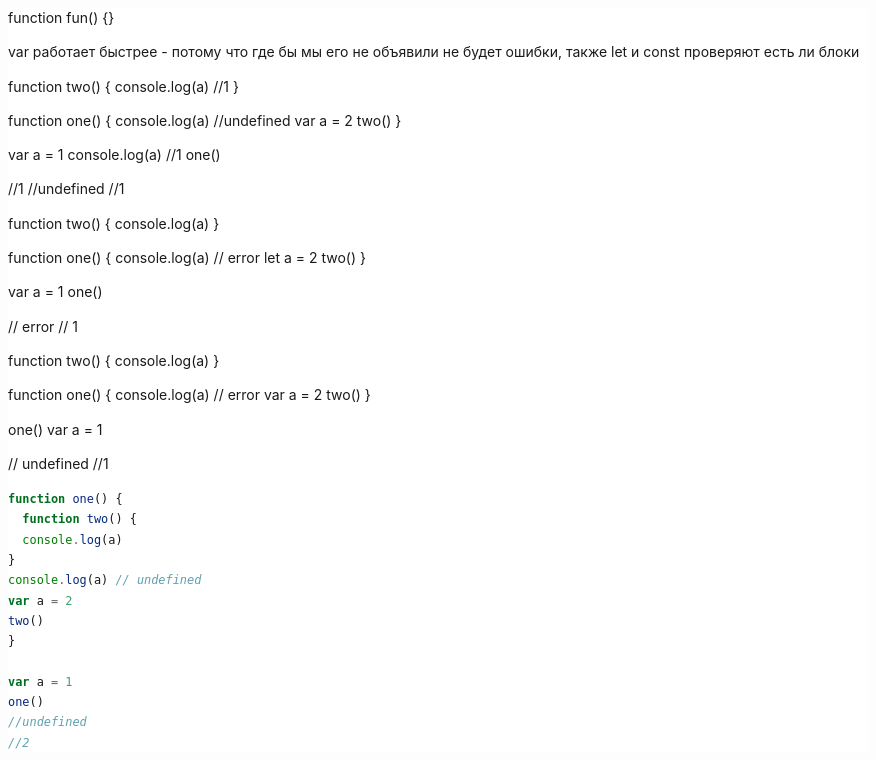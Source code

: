 function fun() {}

var работает быстрее - потому что где бы мы его не объявили не будет ошибки, также let и const проверяют есть ли блоки

function two() {
console.log(a) //1
}

function one() {
console.log(a) //undefined
var a = 2
two()
}

var a = 1
console.log(a) //1
one()

//1
//undefined
//1

function two() {
console.log(a)
}

function one() {
console.log(a) // error
let a = 2
two()
}

var a = 1
one()

// error
// 1

function two() {
console.log(a)
}

function one() {
console.log(a) // error
var a = 2
two()
}

one()
var a = 1

// undefined
//1

```JavaScript
function one() {
  function two() {
  console.log(a)
}
console.log(a) // undefined
var a = 2
two()
}

var a = 1
one()
//undefined
//2
```